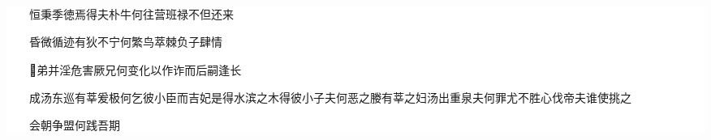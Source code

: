 











　　恒秉季徳焉得夫朴牛何往营班禄不但还来















　　昏微循迹有狄不宁何繁鸟萃棘负子肆情















　　弟并淫危害厥兄何变化以作诈而后嗣逢长















　　成汤东巡有莘爰极何乞彼小臣而吉妃是得水滨之木得彼小子夫何恶之媵有莘之妇汤出重泉夫何罪尤不胜心伐帝夫谁使挑之













　　会朝争盟何践吾期












